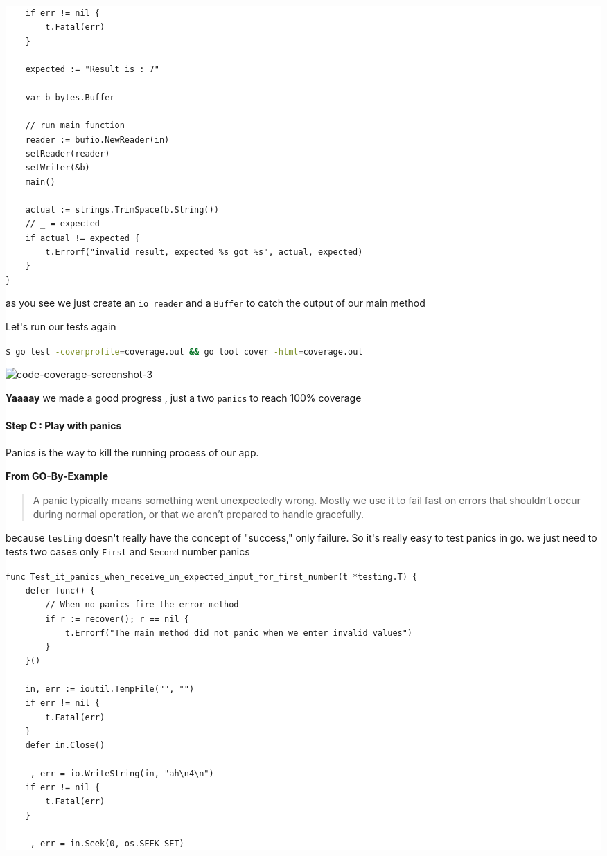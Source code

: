 ```golang
	if err != nil {
		t.Fatal(err)
	}

	expected := "Result is : 7"

	var b bytes.Buffer

	// run main function
	reader := bufio.NewReader(in)
	setReader(reader)
	setWriter(&b)
	main()

	actual := strings.TrimSpace(b.String())
	// _ = expected
	if actual != expected {
		t.Errorf("invalid result, expected %s got %s", actual, expected)
	}
}
```

as you see we just create an `io reader` and a `Buffer` to catch the output of our main method

Let's run our tests again

```bash
$ go test -coverprofile=coverage.out && go tool cover -html=coverage.out
```

<img src="/images/blog/go/write-your-first-go-app-with-unit-tests-and-code-coverage/code-coverage-screenshot-3.png" alt="code-coverage-screenshot-3" id="code-coverage-screenshot-3" style="margin:0 auto;">

**Yaaaay** we made a good progress , just a two `panics` to reach 100% coverage

#### Step C : Play with panics

Panics is the way to kill the running process of our app.

**From [GO-By-Example](https://gobyexample.com/panic)**

> A panic typically means something went unexpectedly wrong. Mostly we use it to fail fast on errors that shouldn’t occur during normal operation, or that we aren’t prepared to handle gracefully.

because `testing` doesn't really have the concept of "success," only failure. So it's really easy to test panics in go. we just need to tests two cases only `First` and `Second` number panics

```golang
func Test_it_panics_when_receive_un_expected_input_for_first_number(t *testing.T) {
	defer func() {
		// When no panics fire the error method
		if r := recover(); r == nil {
			t.Errorf("The main method did not panic when we enter invalid values")
		}
    }()

	in, err := ioutil.TempFile("", "")
	if err != nil {
		t.Fatal(err)
	}
	defer in.Close()

	_, err = io.WriteString(in, "ah\n4\n")
	if err != nil {
		t.Fatal(err)
	}

	_, err = in.Seek(0, os.SEEK_SET)
```